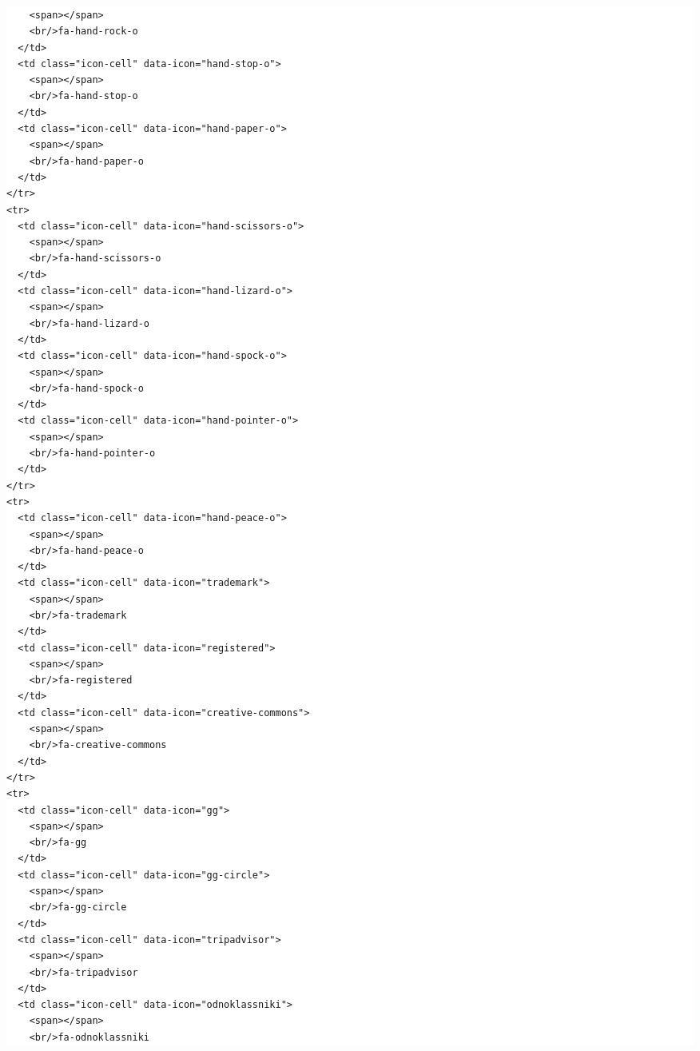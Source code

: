         <span></span>
        <br/>fa-hand-rock-o
      </td>
      <td class="icon-cell" data-icon="hand-stop-o">
        <span></span>
        <br/>fa-hand-stop-o
      </td>
      <td class="icon-cell" data-icon="hand-paper-o">
        <span></span>
        <br/>fa-hand-paper-o
      </td>
    </tr>
    <tr>
      <td class="icon-cell" data-icon="hand-scissors-o">
        <span></span>
        <br/>fa-hand-scissors-o
      </td>
      <td class="icon-cell" data-icon="hand-lizard-o">
        <span></span>
        <br/>fa-hand-lizard-o
      </td>
      <td class="icon-cell" data-icon="hand-spock-o">
        <span></span>
        <br/>fa-hand-spock-o
      </td>
      <td class="icon-cell" data-icon="hand-pointer-o">
        <span></span>
        <br/>fa-hand-pointer-o
      </td>
    </tr>
    <tr>
      <td class="icon-cell" data-icon="hand-peace-o">
        <span></span>
        <br/>fa-hand-peace-o
      </td>
      <td class="icon-cell" data-icon="trademark">
        <span></span>
        <br/>fa-trademark
      </td>
      <td class="icon-cell" data-icon="registered">
        <span></span>
        <br/>fa-registered
      </td>
      <td class="icon-cell" data-icon="creative-commons">
        <span></span>
        <br/>fa-creative-commons
      </td>
    </tr>
    <tr>
      <td class="icon-cell" data-icon="gg">
        <span></span>
        <br/>fa-gg
      </td>
      <td class="icon-cell" data-icon="gg-circle">
        <span></span>
        <br/>fa-gg-circle
      </td>
      <td class="icon-cell" data-icon="tripadvisor">
        <span></span>
        <br/>fa-tripadvisor
      </td>
      <td class="icon-cell" data-icon="odnoklassniki">
        <span></span>
        <br/>fa-odnoklassniki
